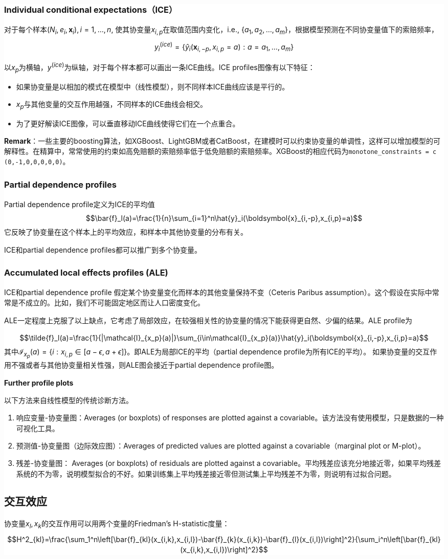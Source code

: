 ### Individual conditional expectations（ICE）

对于每个样本$(N_i,e_i,\boldsymbol{x}_i), i=1,\ldots,n$, 使其协变量$x_{i,p}$在取值范围内变化，i.e., $\{a_1,a_2,\ldots,a_m\}$，根据模型预测在不同协变量值下的索赔频率，$$y_i^{(ice)}=\{\hat{y}_i(\boldsymbol{x}_{i,-p},x_{i,p}=a):a=a_1,\dots,a_m\}$$

以$x_p$为横轴，$y^{(ice)}$为纵轴，对于每个样本都可以画出一条ICE曲线。ICE profiles图像有以下特征：

- 如果协变量是以相加的模式在模型中（线性模型），则不同样本ICE曲线应该是平行的。

- $x_p$与其他变量的交互作用越强，不同样本的ICE曲线会相交。

- 为了更好解读ICE图像，可以垂直移动ICE曲线使得它们在一个点重合。

**Remark**：一些主要的boosting算法，如XGBoost、LightGBM或者CatBoost，在建模时可以约束协变量的单调性，这样可以增加模型的可解释性。在精算中，常常使用的约束如高免赔额的索赔频率低于低免赔额的索赔频率。XGBoost的相应代码为`monotone_constraints = c(0,-1,0,0,0,0,0)`。

### Partial dependence profiles

Partial dependence profile定义为ICE的平均值$$\bar{f}_l(a)=\frac{1}{n}\sum_{i=1}^n\hat{y}_i(\boldsymbol{x}_{i,-p},x_{i,p}=a)$$
它反映了协变量在这个样本上的平均效应，和样本中其他协变量的分布有关。

ICE和partial dependence profiles都可以推广到多个协变量。

### Accumulated local effects profiles (ALE)

ICE和partial dependence profile 假定某个协变量变化而样本的其他变量保持不变（Ceteris Paribus assumption）。这个假设在实际中常常是不成立的。比如，我们不可能固定地区而让人口密度变化。

ALE一定程度上克服了以上缺点，它考虑了局部效应，在较强相关性的协变量的情况下能获得更自然、少偏的结果。ALE profile为

$$\tilde{f}_l(a)=\frac{1}{|\mathcal{I}_{x_p}(a)|}\sum_{i\in\mathcal{I}_{x_p}(a)}\hat{y}_i(\boldsymbol{x}_{i,-p},x_{i,p}=a)$$
其中$\mathcal{I}_{x_p}(a)=\{i:x_{i,p}\in[a-\epsilon,a+\epsilon]\}$。即ALE为局部ICE的平均（partial dependence profile为所有ICE的平均）。
如果协变量的交互作用不强或者与其他协变量相关性强，则ALE图会接近于partial dependence profile图。

**Further profile plots**

以下方法来自线性模型的传统诊断方法。

1. 响应变量-协变量图：Averages (or boxplots) of responses are plotted against a covariable。该方法没有使用模型，只是数据的一种可视化工具。

2. 预测值-协变量图（边际效应图）：Averages of predicted values are plotted against a covariable（marginal plot or M-plot）。

3. 残差-协变量图： Averages (or boxplots) of residuals are plotted against a covariable。平均残差应该充分地接近零，如果平均残差系统的不为零，说明模型拟合的不好。如果训练集上平均残差接近零但测试集上平均残差不为零，则说明有过拟合问题。

## 交互效应

协变量$x_l,x_k$的交互作用可以用两个变量的Friedman’s H-statistic度量：
$$H^2_{kl}=\frac{\sum_1^n\left[\bar{f}_{kl}(x_{i,k},x_{i,l})-\bar{f}_{k}(x_{i,k})-\bar{f}_{l}(x_{i,l})\right]^2}{\sum_i^n\left[\bar{f}_{kl}(x_{i,k},x_{i,l})\right]^2}$$
